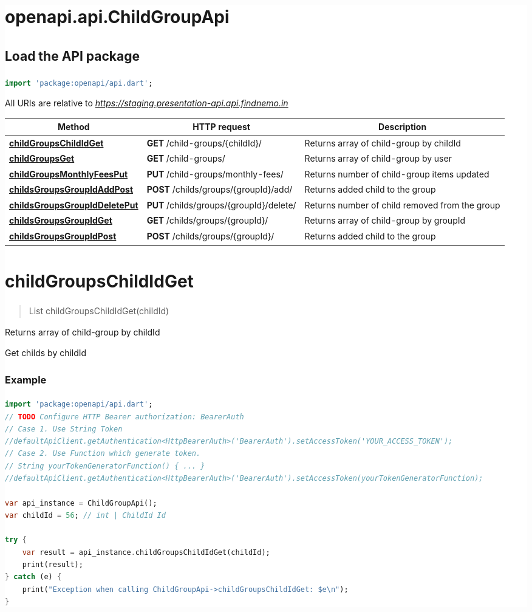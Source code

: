 # openapi.api.ChildGroupApi

## Load the API package
```dart
import 'package:openapi/api.dart';
```

All URIs are relative to *https://staging.presentation-api.api.findnemo.in*

Method | HTTP request | Description
------------- | ------------- | -------------
[**childGroupsChildIdGet**](ChildGroupApi.md#childGroupsChildIdGet) | **GET** /child-groups/{childId}/ | Returns array of child-group by childId
[**childGroupsGet**](ChildGroupApi.md#childGroupsGet) | **GET** /child-groups/ | Returns array of child-group by user
[**childGroupsMonthlyFeesPut**](ChildGroupApi.md#childGroupsMonthlyFeesPut) | **PUT** /child-groups/monthly-fees/ | Returns number of child-group items updated
[**childsGroupsGroupIdAddPost**](ChildGroupApi.md#childsGroupsGroupIdAddPost) | **POST** /childs/groups/{groupId}/add/ | Returns added child to the group
[**childsGroupsGroupIdDeletePut**](ChildGroupApi.md#childsGroupsGroupIdDeletePut) | **PUT** /childs/groups/{groupId}/delete/ | Returns number of child removed from the group
[**childsGroupsGroupIdGet**](ChildGroupApi.md#childsGroupsGroupIdGet) | **GET** /childs/groups/{groupId}/ | Returns array of child-group by groupId
[**childsGroupsGroupIdPost**](ChildGroupApi.md#childsGroupsGroupIdPost) | **POST** /childs/groups/{groupId}/ | Returns added child to the group


# **childGroupsChildIdGet**
> List<ChildGroupWithChildWithGroupResponse> childGroupsChildIdGet(childId)

Returns array of child-group by childId

Get childs by childId

### Example 
```dart
import 'package:openapi/api.dart';
// TODO Configure HTTP Bearer authorization: BearerAuth
// Case 1. Use String Token
//defaultApiClient.getAuthentication<HttpBearerAuth>('BearerAuth').setAccessToken('YOUR_ACCESS_TOKEN');
// Case 2. Use Function which generate token.
// String yourTokenGeneratorFunction() { ... }
//defaultApiClient.getAuthentication<HttpBearerAuth>('BearerAuth').setAccessToken(yourTokenGeneratorFunction);

var api_instance = ChildGroupApi();
var childId = 56; // int | ChildId Id

try { 
    var result = api_instance.childGroupsChildIdGet(childId);
    print(result);
} catch (e) {
    print("Exception when calling ChildGroupApi->childGroupsChildIdGet: $e\n");
}
```
